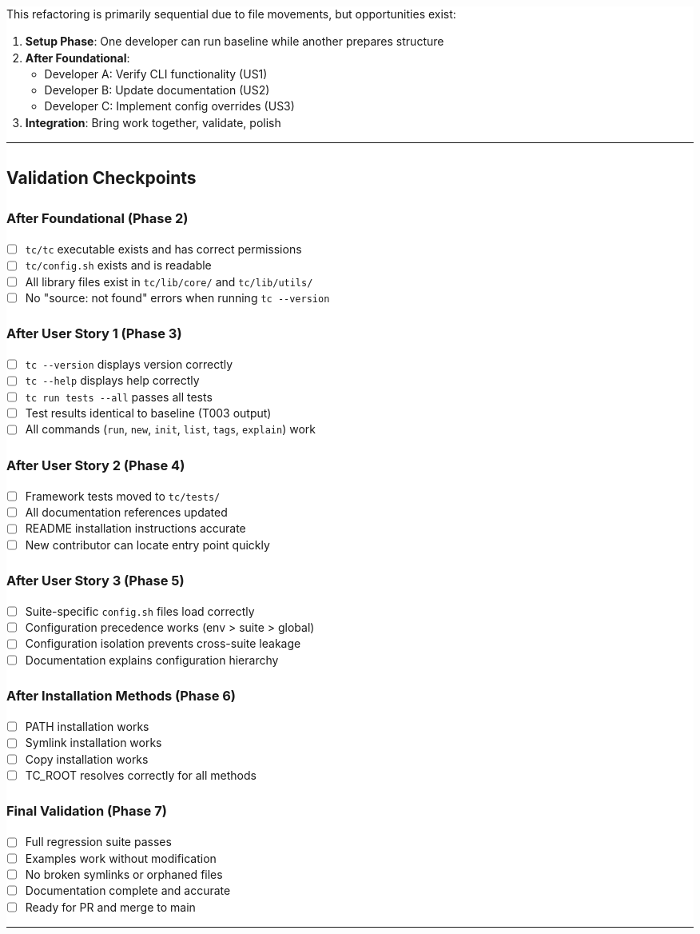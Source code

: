 This refactoring is primarily sequential due to file movements, but opportunities exist:

1. **Setup Phase**: One developer can run baseline while another prepares structure
2. **After Foundational**:
   - Developer A: Verify CLI functionality (US1)
   - Developer B: Update documentation (US2)
   - Developer C: Implement config overrides (US3)
3. **Integration**: Bring work together, validate, polish

---

## Validation Checkpoints

### After Foundational (Phase 2)
- [ ] `tc/tc` executable exists and has correct permissions
- [ ] `tc/config.sh` exists and is readable
- [ ] All library files exist in `tc/lib/core/` and `tc/lib/utils/`
- [ ] No "source: not found" errors when running `tc --version`

### After User Story 1 (Phase 3)
- [ ] `tc --version` displays version correctly
- [ ] `tc --help` displays help correctly
- [ ] `tc run tests --all` passes all tests
- [ ] Test results identical to baseline (T003 output)
- [ ] All commands (`run`, `new`, `init`, `list`, `tags`, `explain`) work

### After User Story 2 (Phase 4)
- [ ] Framework tests moved to `tc/tests/`
- [ ] All documentation references updated
- [ ] README installation instructions accurate
- [ ] New contributor can locate entry point quickly

### After User Story 3 (Phase 5)
- [ ] Suite-specific `config.sh` files load correctly
- [ ] Configuration precedence works (env > suite > global)
- [ ] Configuration isolation prevents cross-suite leakage
- [ ] Documentation explains configuration hierarchy

### After Installation Methods (Phase 6)
- [ ] PATH installation works
- [ ] Symlink installation works
- [ ] Copy installation works
- [ ] TC_ROOT resolves correctly for all methods

### Final Validation (Phase 7)
- [ ] Full regression suite passes
- [ ] Examples work without modification
- [ ] No broken symlinks or orphaned files
- [ ] Documentation complete and accurate
- [ ] Ready for PR and merge to main

---
